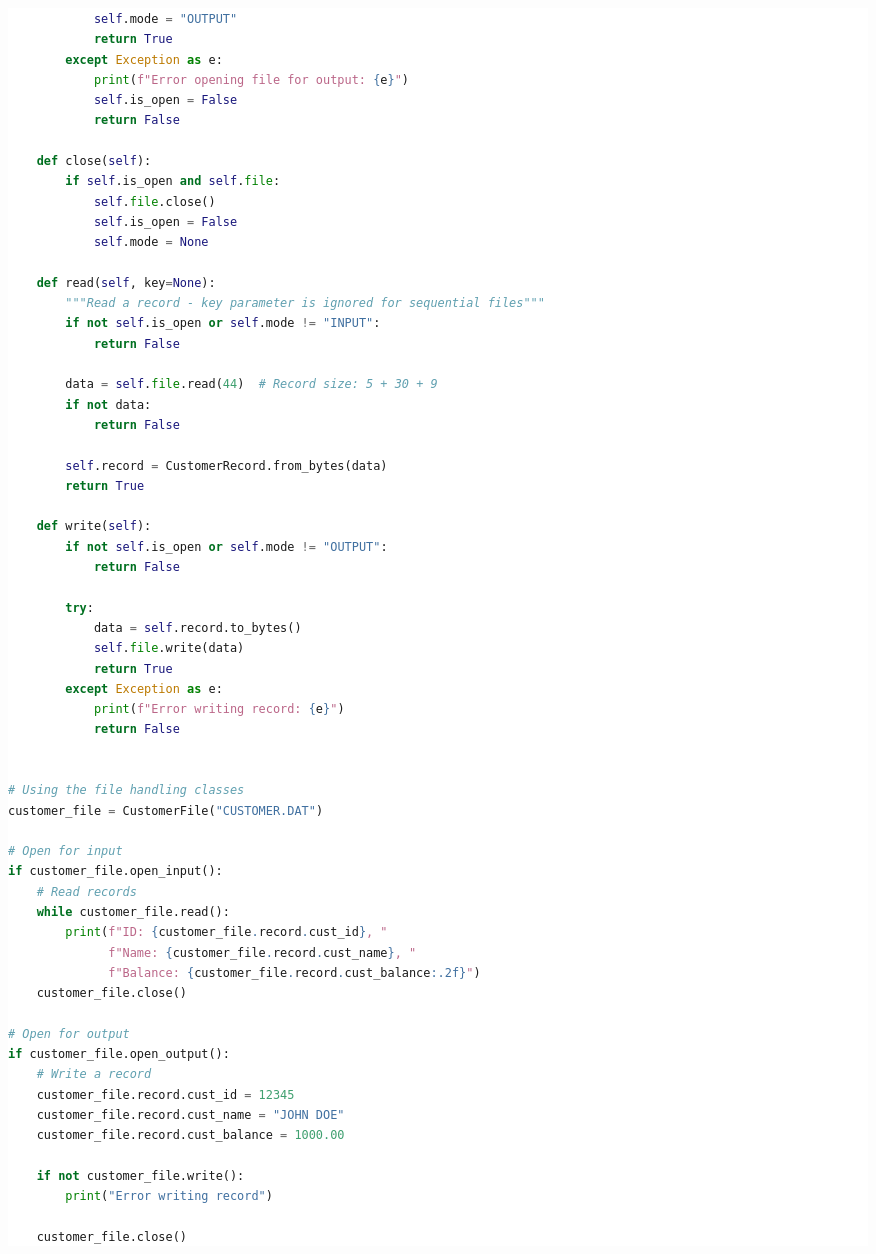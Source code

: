 ```python
            self.mode = "OUTPUT"
            return True
        except Exception as e:
            print(f"Error opening file for output: {e}")
            self.is_open = False
            return False
    
    def close(self):
        if self.is_open and self.file:
            self.file.close()
            self.is_open = False
            self.mode = None
    
    def read(self, key=None):
        """Read a record - key parameter is ignored for sequential files"""
        if not self.is_open or self.mode != "INPUT":
            return False
        
        data = self.file.read(44)  # Record size: 5 + 30 + 9
        if not data:
            return False
        
        self.record = CustomerRecord.from_bytes(data)
        return True
    
    def write(self):
        if not self.is_open or self.mode != "OUTPUT":
            return False
        
        try:
            data = self.record.to_bytes()
            self.file.write(data)
            return True
        except Exception as e:
            print(f"Error writing record: {e}")
            return False


# Using the file handling classes
customer_file = CustomerFile("CUSTOMER.DAT")

# Open for input
if customer_file.open_input():
    # Read records
    while customer_file.read():
        print(f"ID: {customer_file.record.cust_id}, "
              f"Name: {customer_file.record.cust_name}, "
              f"Balance: {customer_file.record.cust_balance:.2f}")
    customer_file.close()

# Open for output
if customer_file.open_output():
    # Write a record
    customer_file.record.cust_id = 12345
    customer_file.record.cust_name = "JOHN DOE"
    customer_file.record.cust_balance = 1000.00
    
    if not customer_file.write():
        print("Error writing record")
    
    customer_file.close()
```
